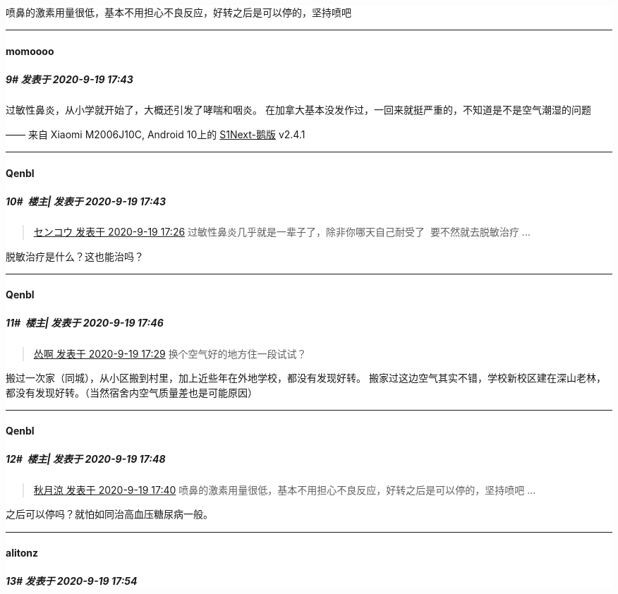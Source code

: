
喷鼻的激素用量很低，基本不用担心不良反应，好转之后是可以停的，坚持喷吧


-----

####  momoooo  
##### 9#       发表于 2020-9-19 17:43


过敏性鼻炎，从小学就开始了，大概还引发了哮喘和咽炎。
在加拿大基本没发作过，一回来就挺严重的，不知道是不是空气潮湿的问题

—— 来自 Xiaomi M2006J10C, Android 10上的 [S1Next-鹅版](https://github.com/ykrank/S1-Next/releases) v2.4.1


-----

####  Qenbl  
##### 10#         楼主| 发表于 2020-9-19 17:43


<blockquote><a href="httphttps://bbs.saraba1st.com/2b/forum.php?mod=redirect&amp;goto=findpost&amp;pid=48787424&amp;ptid=1960739" target="_blank">センコウ 发表于 2020-9-19 17:26</a>
 过敏性鼻炎几乎就是一辈子了，除非你哪天自己耐受了  要不然就去脱敏治疗 ...</blockquote>
脱敏治疗是什么？这也能治吗？


-----

####  Qenbl  
##### 11#         楼主| 发表于 2020-9-19 17:46


<blockquote><a href="httphttps://bbs.saraba1st.com/2b/forum.php?mod=redirect&amp;goto=findpost&amp;pid=48787449&amp;ptid=1960739" target="_blank">怂啊 发表于 2020-9-19 17:29</a>
 换个空气好的地方住一段试试？</blockquote>
搬过一次家（同城），从小区搬到村里，加上近些年在外地学校，都没有发现好转。
搬家过这边空气其实不错，学校新校区建在深山老林，都没有发现好转。（当然宿舍内空气质量差也是可能原因）


-----

####  Qenbl  
##### 12#         楼主| 发表于 2020-9-19 17:48


<blockquote><a href="httphttps://bbs.saraba1st.com/2b/forum.php?mod=redirect&amp;goto=findpost&amp;pid=48787523&amp;ptid=1960739" target="_blank">秋月涼 发表于 2020-9-19 17:40</a>
 喷鼻的激素用量很低，基本不用担心不良反应，好转之后是可以停的，坚持喷吧 ...</blockquote>
之后可以停吗？就怕如同治高血压糖尿病一般。


-----

####  alitonz  
##### 13#       发表于 2020-9-19 17:54
